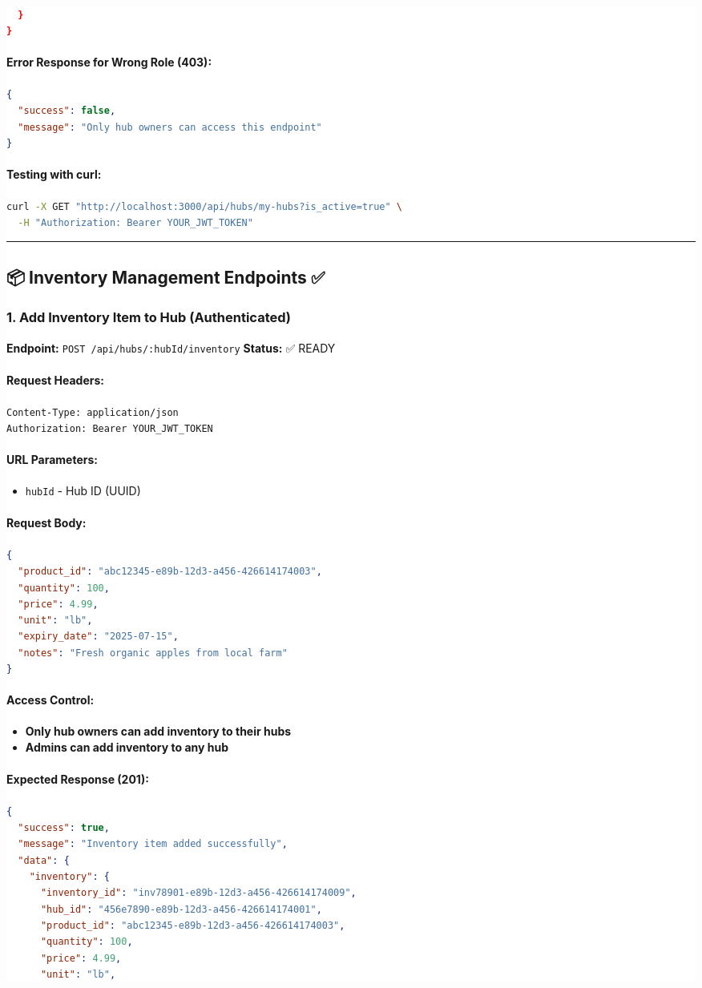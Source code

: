 ```json
  }
}
```

#### Error Response for Wrong Role (403):
```json
{
  "success": false,
  "message": "Only hub owners can access this endpoint"
}
```

#### Testing with curl:
```bash
curl -X GET "http://localhost:3000/api/hubs/my-hubs?is_active=true" \
  -H "Authorization: Bearer YOUR_JWT_TOKEN"
```

---

## 📦 **Inventory Management Endpoints** ✅

### 1. Add Inventory Item to Hub (Authenticated)
**Endpoint:** `POST /api/hubs/:hubId/inventory`
**Status:** ✅ READY

#### Request Headers:
```
Content-Type: application/json
Authorization: Bearer YOUR_JWT_TOKEN
```

#### URL Parameters:
- `hubId` - Hub ID (UUID)

#### Request Body:
```json
{
  "product_id": "abc12345-e89b-12d3-a456-426614174003",
  "quantity": 100,
  "price": 4.99,
  "unit": "lb",
  "expiry_date": "2025-07-15",
  "notes": "Fresh organic apples from local farm"
}
```

#### Access Control:
- **Only hub owners can add inventory to their hubs**
- **Admins can add inventory to any hub**

#### Expected Response (201):
```json
{
  "success": true,
  "message": "Inventory item added successfully",
  "data": {
    "inventory": {
      "inventory_id": "inv78901-e89b-12d3-a456-426614174009",
      "hub_id": "456e7890-e89b-12d3-a456-426614174001",
      "product_id": "abc12345-e89b-12d3-a456-426614174003",
      "quantity": 100,
      "price": 4.99,
      "unit": "lb",
```
